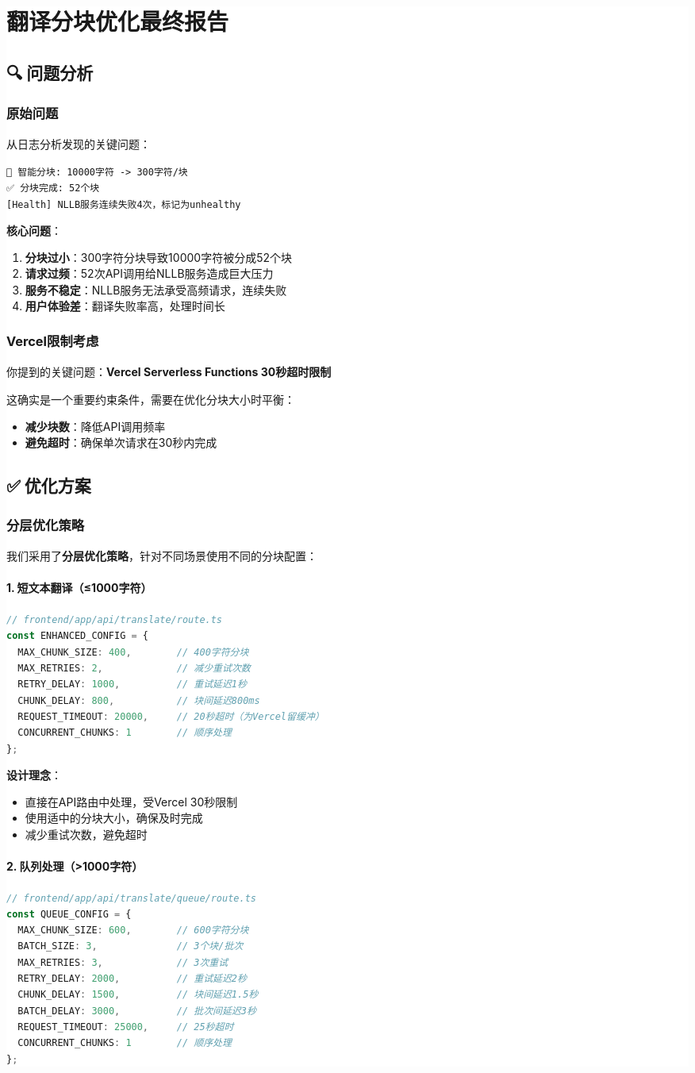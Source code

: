 # 翻译分块优化最终报告

## 🔍 问题分析

### 原始问题
从日志分析发现的关键问题：
```
📝 智能分块: 10000字符 -> 300字符/块
✅ 分块完成: 52个块
[Health] NLLB服务连续失败4次，标记为unhealthy
```

**核心问题**：
1. **分块过小**：300字符分块导致10000字符被分成52个块
2. **请求过频**：52次API调用给NLLB服务造成巨大压力
3. **服务不稳定**：NLLB服务无法承受高频请求，连续失败
4. **用户体验差**：翻译失败率高，处理时间长

### Vercel限制考虑
你提到的关键问题：**Vercel Serverless Functions 30秒超时限制**

这确实是一个重要约束条件，需要在优化分块大小时平衡：
- **减少块数**：降低API调用频率
- **避免超时**：确保单次请求在30秒内完成

## ✅ 优化方案

### 分层优化策略

我们采用了**分层优化策略**，针对不同场景使用不同的分块配置：

#### 1. 短文本翻译（≤1000字符）
```typescript
// frontend/app/api/translate/route.ts
const ENHANCED_CONFIG = {
  MAX_CHUNK_SIZE: 400,        // 400字符分块
  MAX_RETRIES: 2,             // 减少重试次数
  RETRY_DELAY: 1000,          // 重试延迟1秒
  CHUNK_DELAY: 800,           // 块间延迟800ms
  REQUEST_TIMEOUT: 20000,     // 20秒超时（为Vercel留缓冲）
  CONCURRENT_CHUNKS: 1        // 顺序处理
};
```

**设计理念**：
- 直接在API路由中处理，受Vercel 30秒限制
- 使用适中的分块大小，确保及时完成
- 减少重试次数，避免超时

#### 2. 队列处理（>1000字符）
```typescript
// frontend/app/api/translate/queue/route.ts
const QUEUE_CONFIG = {
  MAX_CHUNK_SIZE: 600,        // 600字符分块
  BATCH_SIZE: 3,              // 3个块/批次
  MAX_RETRIES: 3,             // 3次重试
  RETRY_DELAY: 2000,          // 重试延迟2秒
  CHUNK_DELAY: 1500,          // 块间延迟1.5秒
  BATCH_DELAY: 3000,          // 批次间延迟3秒
  REQUEST_TIMEOUT: 25000,     // 25秒超时
  CONCURRENT_CHUNKS: 1        // 顺序处理
};
```